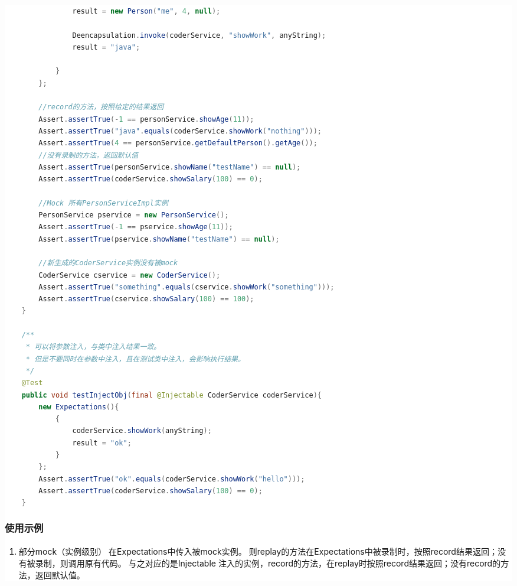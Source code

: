 ```java
                result = new Person("me", 4, null);

                Deencapsulation.invoke(coderService, "showWork", anyString);
                result = "java";

            }
        };

        //record的方法，按照给定的结果返回
        Assert.assertTrue(-1 == personService.showAge(11));
        Assert.assertTrue("java".equals(coderService.showWork("nothing")));
        Assert.assertTrue(4 == personService.getDefaultPerson().getAge());
        //没有录制的方法，返回默认值
        Assert.assertTrue(personService.showName("testName") == null);
        Assert.assertTrue(coderService.showSalary(100) == 0);

        //Mock 所有PersonServiceImpl实例
        PersonService pservice = new PersonService();
        Assert.assertTrue(-1 == pservice.showAge(11));
        Assert.assertTrue(pservice.showName("testName") == null);

        //新生成的CoderService实例没有被mock
        CoderService cservice = new CoderService();
        Assert.assertTrue("something".equals(cservice.showWork("something")));
        Assert.assertTrue(cservice.showSalary(100) == 100);
    }

    /**
     * 可以将参数注入，与类中注入结果一致。
     * 但是不要同时在参数中注入，且在测试类中注入，会影响执行结果。
     */
    @Test
    public void testInjectObj(final @Injectable CoderService coderService){
        new Expectations(){
            {
                coderService.showWork(anyString);
                result = "ok";
            }
        };
        Assert.assertTrue("ok".equals(coderService.showWork("hello")));
        Assert.assertTrue(coderService.showSalary(100) == 0);
    }
```



### 使用示例

1. 部分mock（实例级别）
   在Expectations中传入被mock实例。 则replay的方法在Expectations中被录制时，按照record结果返回；没有被录制，则调用原有代码。
   与之对应的是Injectable 注入的实例，record的方法，在replay时按照record结果返回；没有record的方法，返回默认值。
